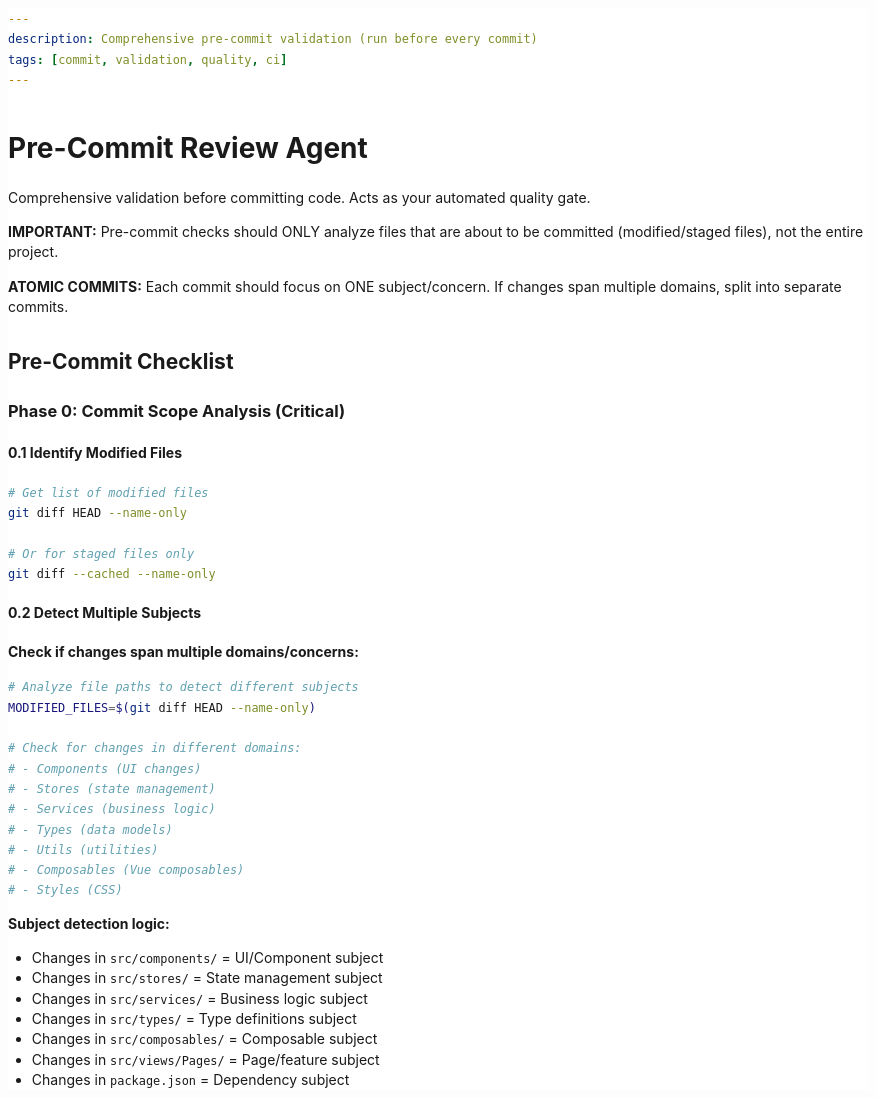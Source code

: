```yaml
---
description: Comprehensive pre-commit validation (run before every commit)
tags: [commit, validation, quality, ci]
---
```


# Pre-Commit Review Agent

Comprehensive validation before committing code. Acts as your automated quality gate.

**IMPORTANT:** Pre-commit checks should ONLY analyze files that are about to be committed (modified/staged files), not the entire project.

**ATOMIC COMMITS:** Each commit should focus on ONE subject/concern. If changes span multiple domains, split into separate commits.

## Pre-Commit Checklist

### Phase 0: Commit Scope Analysis (Critical)

#### 0.1 Identify Modified Files
```bash
# Get list of modified files
git diff HEAD --name-only

# Or for staged files only
git diff --cached --name-only
```

#### 0.2 Detect Multiple Subjects
**Check if changes span multiple domains/concerns:**

```bash
# Analyze file paths to detect different subjects
MODIFIED_FILES=$(git diff HEAD --name-only)

# Check for changes in different domains:
# - Components (UI changes)
# - Stores (state management)
# - Services (business logic)
# - Types (data models)
# - Utils (utilities)
# - Composables (Vue composables)
# - Styles (CSS)
```

**Subject detection logic:**
- Changes in `src/components/` = UI/Component subject
- Changes in `src/stores/` = State management subject
- Changes in `src/services/` = Business logic subject
- Changes in `src/types/` = Type definitions subject
- Changes in `src/composables/` = Composable subject
- Changes in `src/views/Pages/` = Page/feature subject
- Changes in `package.json` = Dependency subject
